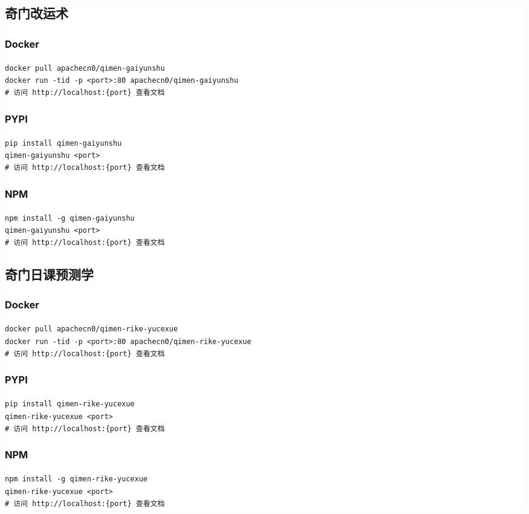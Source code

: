 ## 奇门改运术



### Docker

```
docker pull apachecn0/qimen-gaiyunshu
docker run -tid -p <port>:80 apachecn0/qimen-gaiyunshu
# 访问 http://localhost:{port} 查看文档
```

### PYPI

```
pip install qimen-gaiyunshu
qimen-gaiyunshu <port>
# 访问 http://localhost:{port} 查看文档
```

### NPM

```
npm install -g qimen-gaiyunshu
qimen-gaiyunshu <port>
# 访问 http://localhost:{port} 查看文档
```

## 奇门日课预测学



### Docker

```
docker pull apachecn0/qimen-rike-yucexue
docker run -tid -p <port>:80 apachecn0/qimen-rike-yucexue
# 访问 http://localhost:{port} 查看文档
```

### PYPI

```
pip install qimen-rike-yucexue
qimen-rike-yucexue <port>
# 访问 http://localhost:{port} 查看文档
```

### NPM

```
npm install -g qimen-rike-yucexue
qimen-rike-yucexue <port>
# 访问 http://localhost:{port} 查看文档
```

